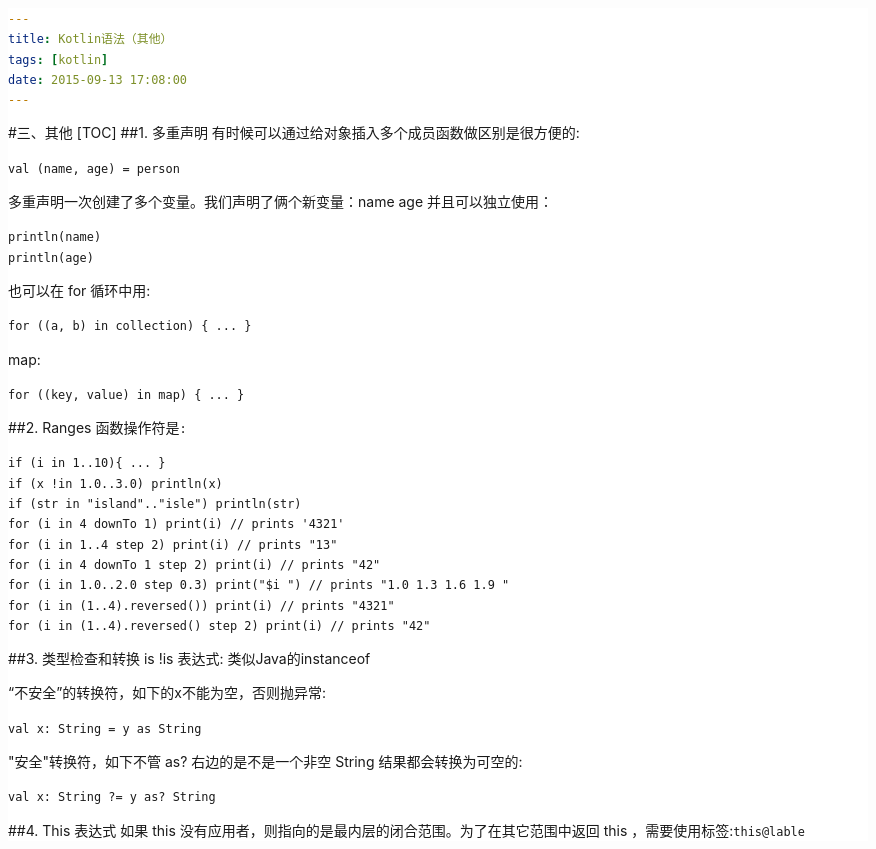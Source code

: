 ```yaml
---
title: Kotlin语法（其他）
tags: [kotlin]
date: 2015-09-13 17:08:00
---
```


#三、其他
[TOC]
##1\. 多重声明
有时候可以通过给对象插入多个成员函数做区别是很方便的:
```
val (name, age) = person
```
多重声明一次创建了多个变量。我们声明了俩个新变量：name age 并且可以独立使用：
```
println(name)
println(age)
```
也可以在 for 循环中用:
```
for ((a, b) in collection) { ... }
```
map:
```
for ((key, value) in map) { ... }
```

##2\. Ranges
函数操作符是`:`
```
if (i in 1..10){ ... }
if (x !in 1.0..3.0) println(x)
if (str in "island".."isle") println(str)
for (i in 4 downTo 1) print(i) // prints '4321'
for (i in 1..4 step 2) print(i) // prints "13"
for (i in 4 downTo 1 step 2) print(i) // prints "42"
for (i in 1.0..2.0 step 0.3) print("$i ") // prints "1.0 1.3 1.6 1.9 "
for (i in (1..4).reversed()) print(i) // prints "4321"
for (i in (1..4).reversed() step 2) print(i) // prints "42"
```

##3\. 类型检查和转换
is !is 表达式: 类似Java的instanceof

“不安全”的转换符，如下的x不能为空，否则抛异常:
```
val x: String = y as String
```
"安全"转换符，如下不管 as? 右边的是不是一个非空 String 结果都会转换为可空的:
```
val x: String ?= y as? String
```

##4\. This 表达式
如果 this 没有应用者，则指向的是最内层的闭合范围。为了在其它范围中返回 this ，需要使用标签:`this@lable`
